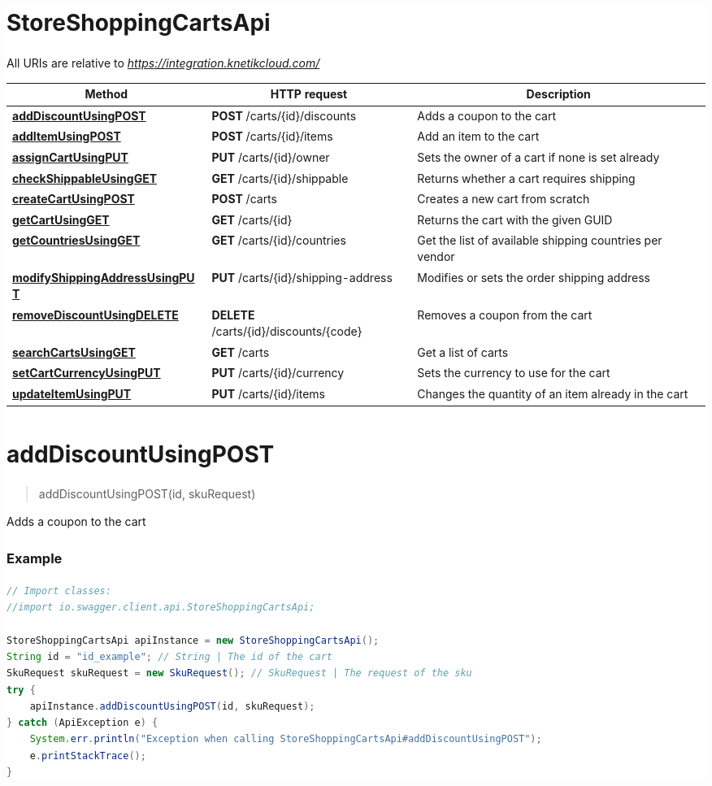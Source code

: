 # StoreShoppingCartsApi

All URIs are relative to *https://integration.knetikcloud.com/*

Method | HTTP request | Description
------------- | ------------- | -------------
[**addDiscountUsingPOST**](StoreShoppingCartsApi.md#addDiscountUsingPOST) | **POST** /carts/{id}/discounts | Adds a coupon to the cart
[**addItemUsingPOST**](StoreShoppingCartsApi.md#addItemUsingPOST) | **POST** /carts/{id}/items | Add an item to the cart
[**assignCartUsingPUT**](StoreShoppingCartsApi.md#assignCartUsingPUT) | **PUT** /carts/{id}/owner | Sets the owner of a cart if none is set already
[**checkShippableUsingGET**](StoreShoppingCartsApi.md#checkShippableUsingGET) | **GET** /carts/{id}/shippable | Returns whether a cart requires shipping
[**createCartUsingPOST**](StoreShoppingCartsApi.md#createCartUsingPOST) | **POST** /carts | Creates a new cart from scratch
[**getCartUsingGET**](StoreShoppingCartsApi.md#getCartUsingGET) | **GET** /carts/{id} | Returns the cart with the given GUID
[**getCountriesUsingGET**](StoreShoppingCartsApi.md#getCountriesUsingGET) | **GET** /carts/{id}/countries | Get the list of available shipping countries per vendor
[**modifyShippingAddressUsingPUT**](StoreShoppingCartsApi.md#modifyShippingAddressUsingPUT) | **PUT** /carts/{id}/shipping-address | Modifies or sets the order shipping address
[**removeDiscountUsingDELETE**](StoreShoppingCartsApi.md#removeDiscountUsingDELETE) | **DELETE** /carts/{id}/discounts/{code} | Removes a coupon from the cart
[**searchCartsUsingGET**](StoreShoppingCartsApi.md#searchCartsUsingGET) | **GET** /carts | Get a list of carts
[**setCartCurrencyUsingPUT**](StoreShoppingCartsApi.md#setCartCurrencyUsingPUT) | **PUT** /carts/{id}/currency | Sets the currency to use for the cart
[**updateItemUsingPUT**](StoreShoppingCartsApi.md#updateItemUsingPUT) | **PUT** /carts/{id}/items | Changes the quantity of an item already in the cart


<a name="addDiscountUsingPOST"></a>
# **addDiscountUsingPOST**
> addDiscountUsingPOST(id, skuRequest)

Adds a coupon to the cart

### Example
```java
// Import classes:
//import io.swagger.client.api.StoreShoppingCartsApi;

StoreShoppingCartsApi apiInstance = new StoreShoppingCartsApi();
String id = "id_example"; // String | The id of the cart
SkuRequest skuRequest = new SkuRequest(); // SkuRequest | The request of the sku
try {
    apiInstance.addDiscountUsingPOST(id, skuRequest);
} catch (ApiException e) {
    System.err.println("Exception when calling StoreShoppingCartsApi#addDiscountUsingPOST");
    e.printStackTrace();
}
```
